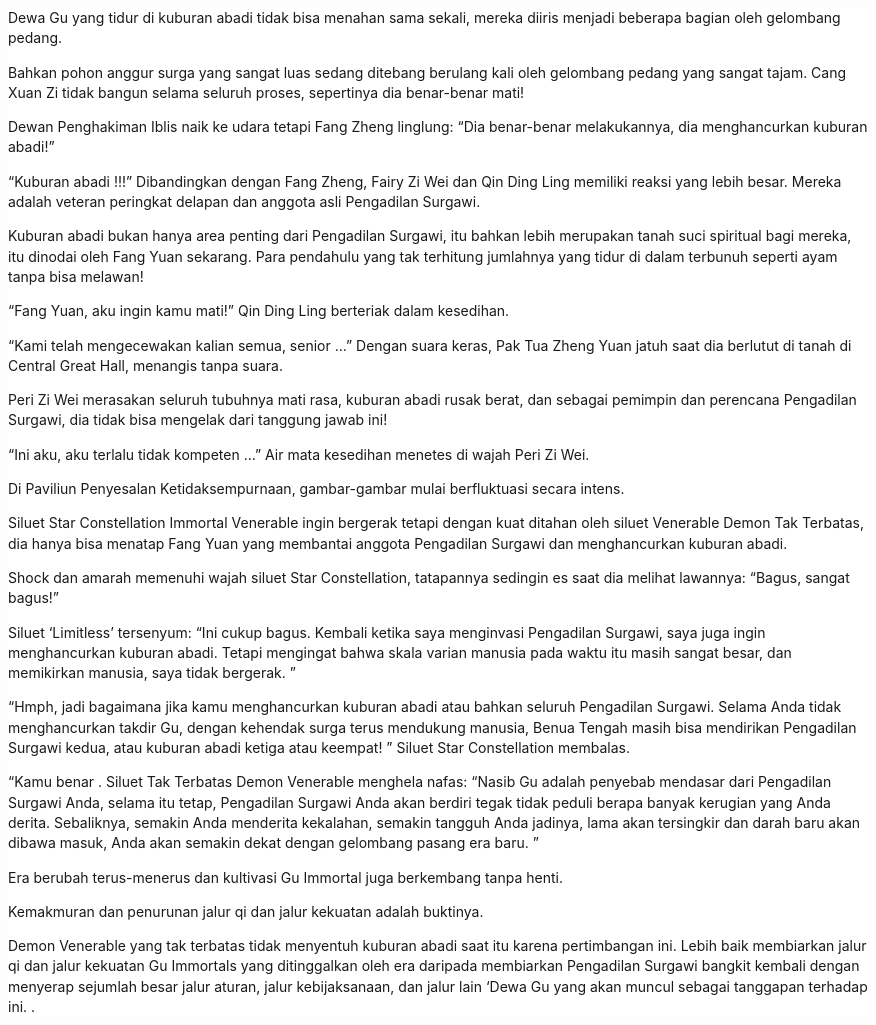 Dewa Gu yang tidur di kuburan abadi tidak bisa menahan sama sekali, mereka diiris menjadi beberapa bagian oleh gelombang pedang.

Bahkan pohon anggur surga yang sangat luas sedang ditebang berulang kali oleh gelombang pedang yang sangat tajam. Cang Xuan Zi tidak bangun selama seluruh proses, sepertinya dia benar-benar mati!

Dewan Penghakiman Iblis naik ke udara tetapi Fang Zheng linglung: “Dia benar-benar melakukannya, dia menghancurkan kuburan abadi!”

“Kuburan abadi !!!” Dibandingkan dengan Fang Zheng, Fairy Zi Wei dan Qin Ding Ling memiliki reaksi yang lebih besar. Mereka adalah veteran peringkat delapan dan anggota asli Pengadilan Surgawi.

Kuburan abadi bukan hanya area penting dari Pengadilan Surgawi, itu bahkan lebih merupakan tanah suci spiritual bagi mereka, itu dinodai oleh Fang Yuan sekarang. Para pendahulu yang tak terhitung jumlahnya yang tidur di dalam terbunuh seperti ayam tanpa bisa melawan!

“Fang Yuan, aku ingin kamu mati!” Qin Ding Ling berteriak dalam kesedihan.

“Kami telah mengecewakan kalian semua, senior …” Dengan suara keras, Pak Tua Zheng Yuan jatuh saat dia berlutut di tanah di Central Great Hall, menangis tanpa suara.

Peri Zi Wei merasakan seluruh tubuhnya mati rasa, kuburan abadi rusak berat, dan sebagai pemimpin dan perencana Pengadilan Surgawi, dia tidak bisa mengelak dari tanggung jawab ini!

“Ini aku, aku terlalu tidak kompeten …” Air mata kesedihan menetes di wajah Peri Zi Wei.

Di Paviliun Penyesalan Ketidaksempurnaan, gambar-gambar mulai berfluktuasi secara intens.

Siluet Star Constellation Immortal Venerable ingin bergerak tetapi dengan kuat ditahan oleh siluet Venerable Demon Tak Terbatas, dia hanya bisa menatap Fang Yuan yang membantai anggota Pengadilan Surgawi dan menghancurkan kuburan abadi.

Shock dan amarah memenuhi wajah siluet Star Constellation, tatapannya sedingin es saat dia melihat lawannya: “Bagus, sangat bagus!”

Siluet ‘Limitless’ tersenyum: “Ini cukup bagus. Kembali ketika saya menginvasi Pengadilan Surgawi, saya juga ingin menghancurkan kuburan abadi. Tetapi mengingat bahwa skala varian manusia pada waktu itu masih sangat besar, dan memikirkan manusia, saya tidak bergerak. ”

“Hmph, jadi bagaimana jika kamu menghancurkan kuburan abadi atau bahkan seluruh Pengadilan Surgawi. Selama Anda tidak menghancurkan takdir Gu, dengan kehendak surga terus mendukung manusia, Benua Tengah masih bisa mendirikan Pengadilan Surgawi kedua, atau kuburan abadi ketiga atau keempat! ” Siluet Star Constellation membalas.

“Kamu benar . Siluet Tak Terbatas Demon Venerable menghela nafas: “Nasib Gu adalah penyebab mendasar dari Pengadilan Surgawi Anda, selama itu tetap, Pengadilan Surgawi Anda akan berdiri tegak tidak peduli berapa banyak kerugian yang Anda derita. Sebaliknya, semakin Anda menderita kekalahan, semakin tangguh Anda jadinya, lama akan tersingkir dan darah baru akan dibawa masuk, Anda akan semakin dekat dengan gelombang pasang era baru. ”

Era berubah terus-menerus dan kultivasi Gu Immortal juga berkembang tanpa henti.

Kemakmuran dan penurunan jalur qi dan jalur kekuatan adalah buktinya.



Demon Venerable yang tak terbatas tidak menyentuh kuburan abadi saat itu karena pertimbangan ini. Lebih baik membiarkan jalur qi dan jalur kekuatan Gu Immortals yang ditinggalkan oleh era daripada membiarkan Pengadilan Surgawi bangkit kembali dengan menyerap sejumlah besar jalur aturan, jalur kebijaksanaan, dan jalur lain ‘Dewa Gu yang akan muncul sebagai tanggapan terhadap ini. .
